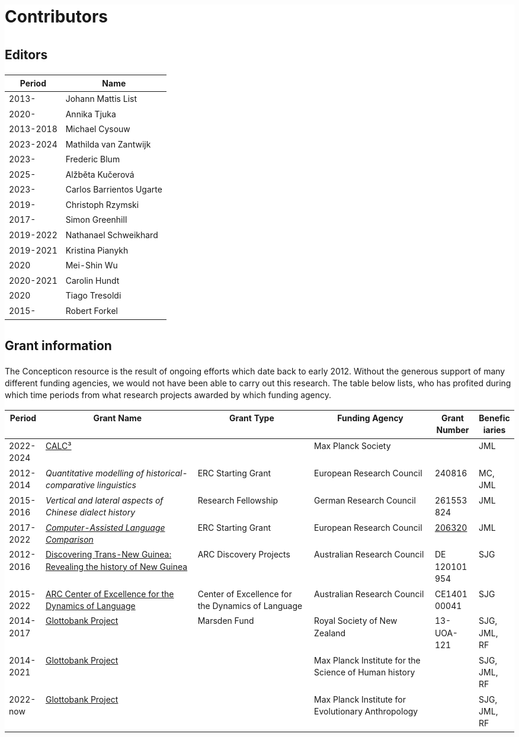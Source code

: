 # Contributors

## Editors

Period | Name
--- | ---
2013- | Johann Mattis List
2020- | Annika Tjuka
2013-2018 | Michael Cysouw
2023-2024 | Mathilda van Zantwijk
2023- | Frederic Blum
2025- | Alžběta Kučerová 
2023- | Carlos Barrientos Ugarte
2019- | Christoph Rzymski
2017- | Simon Greenhill
2019-2022 | Nathanael Schweikhard
2019-2021 | Kristina Pianykh
2020  | Mei-Shin Wu
2020-2021 | Carolin Hundt
2020  | Tiago Tresoldi
2015- | Robert Forkel


## Grant information

The Concepticon resource is the result of ongoing efforts which date back to
early 2012. Without the generous support of many different funding agencies, we
would not have been able to carry out this research. The table below lists, who
has profited during which time periods from what research projects awarded by
which funding agency.

Period    | Grant Name                                                     | Grant Type                                        | Funding Agency                                        | Grant Number | Beneficiaries
---       | ---                                                            | ---                                               | ---                                                   | --- | ---
2022-2024 | [CALC³](https://digling.org/calc) | | Max Planck Society |  | JML 
2012-2014 | *Quantitative modelling of historical-comparative linguistics* | ERC Starting Grant                                | European Research Council                             | 240816       | MC, JML
2015-2016 | *Vertical and lateral aspects of Chinese dialect history*      | Research Fellowship                               | German Research Council                               | 261553824    | JML
2017-2022 | [*Computer-Assisted Language Comparison*](http://calc.digling.org)      | ERC Starting Grant                              | European Research Council                               | [206320](https://cordis.europa.eu/project/rcn/206320/factsheet/en)    | JML
2012-2016 | [Discovering Trans-New Guinea: Revealing the history of New Guinea](http://transnewguinea.org)                                                            | ARC Discovery Projects                            | Australian Research Council                           | DE 120101954 | SJG
2015-2022  | [ARC Center of Excellence for the Dynamics of Language](http://www.dynamicsoflanguage.edu.au/)                                                               | Center of Excellence for the Dynamics of Language | Australian Research Council                           | CE140100041  | SJG
2014-2017 | [Glottobank Project](http://glottobank.org)                                             | Marsden Fund                                      | Royal Society of New Zealand                          | 13-UOA-121   | SJG, JML, RF
2014-2021 | [Glottobank Project](http://glottobank.org)                                             |                                                   | Max Planck Institute for the Science of Human history |              | SJG, JML, RF
2022-now  | [Glottobank Project](http://glottobank.org)                                             |                                                   | Max Planck Institute for Evolutionary Anthropology |              | SJG, JML, RF